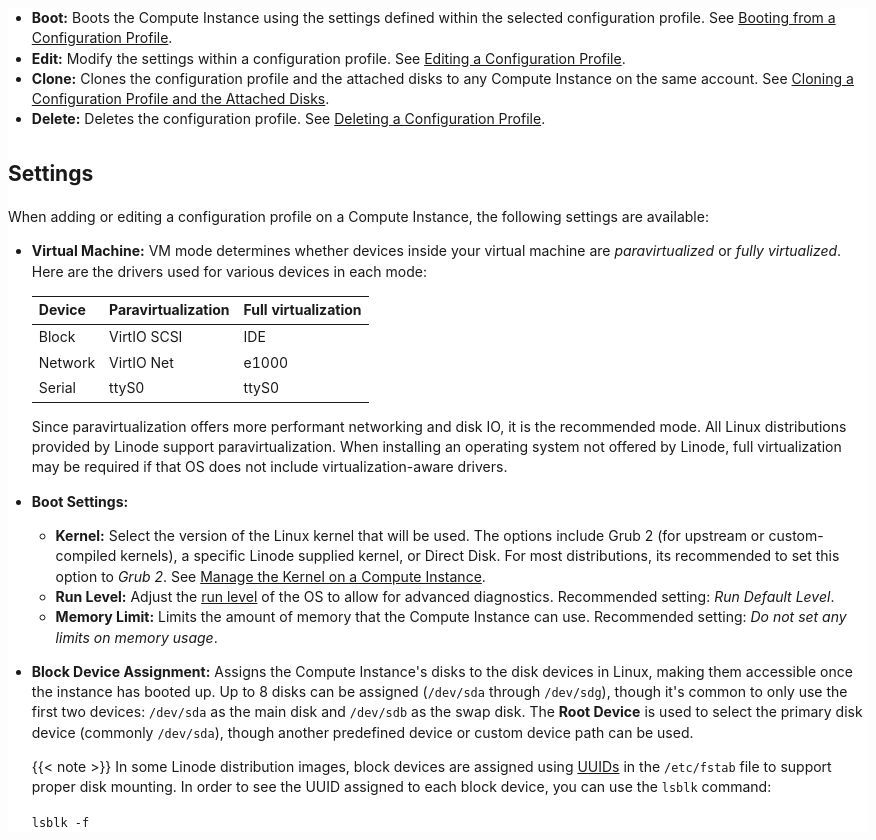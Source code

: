 - **Boot:** Boots the Compute Instance using the settings defined within the selected configuration profile. See [Booting from a Configuration Profile](#booting-from-a-configuration-profile).
- **Edit:** Modify the settings within a configuration profile. See [Editing a Configuration Profile](#editing-a-configuration-profile).
- **Clone:** Clones the configuration profile and the attached disks to any Compute Instance on the same account. See [Cloning a Configuration Profile and the Attached Disks](#cloning-a-configuration-profile-and-the-attached-disks).
- **Delete:** Deletes the configuration profile. See [Deleting a Configuration Profile](#deleting-a-configuration-profile).

## Settings

When adding or editing a configuration profile on a Compute Instance, the following settings are available:

-   **Virtual Machine:** VM mode determines whether devices inside your virtual machine are *paravirtualized* or *fully virtualized*. Here are the drivers used for various devices in each mode:

    | Device | Paravirtualization | Full virtualization |
    | -- | -- | -- |
    | Block | VirtIO SCSI | IDE |
    | Network | VirtIO Net | e1000 |
    | Serial | ttyS0 | ttyS0 |

    Since paravirtualization offers more performant networking and disk IO, it is the recommended mode. All Linux distributions provided by Linode support paravirtualization. When installing an operating system not offered by Linode, full virtualization may be required if that OS does not include virtualization-aware drivers.

-   **Boot Settings:**
    - **Kernel:** Select the version of the Linux kernel that will be used. The options include Grub 2 (for upstream or custom-compiled kernels), a specific Linode supplied kernel, or Direct Disk. For most distributions, its recommended to set this option to *Grub 2*. See [Manage the Kernel on a Compute Instance](/docs/products/compute/compute-instances/guides/manage-the-kernel/).
    - **Run Level:** Adjust the [run level](https://en.wikipedia.org/wiki/Runlevel) of the OS to allow for advanced diagnostics. Recommended setting: *Run Default Level*.
    - **Memory Limit:** Limits the amount of memory that the Compute Instance can use. Recommended setting: *Do not set any limits on memory usage*.

-   <span id="block-device-assignment">**Block Device Assignment:**</span> Assigns the Compute Instance's disks to the disk devices in Linux, making them accessible once the instance has booted up. Up to 8 disks can be assigned (`/dev/sda` through `/dev/sdg`), though it's common to only use the first two devices: `/dev/sda` as the main disk and `/dev/sdb` as the swap disk. The **Root Device** is used to select the primary disk device (commonly `/dev/sda`), though another predefined device or custom device path can be used.

    {{< note >}}
    In some Linode distribution images, block devices are assigned using [UUIDs](https://en.wikipedia.org/wiki/Universally_unique_identifier) in the `/etc/fstab` file to support proper disk mounting. In order to see the UUID assigned to each block device, you can use the `lsblk` command:

    ```command
    lsblk -f
    ```
